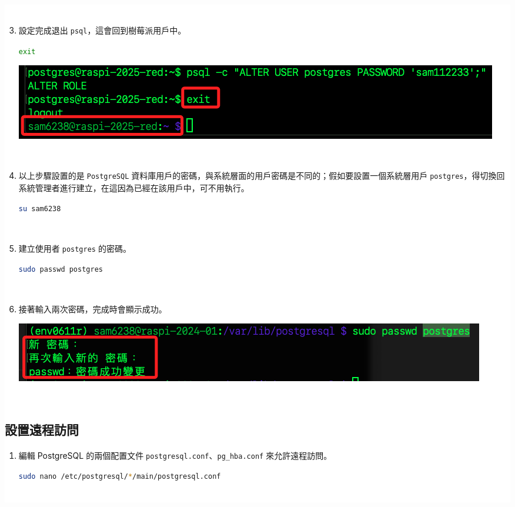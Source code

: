 <br>

3. 設定完成退出 `psql`，這會回到樹莓派用戶中。

    ```bash
    exit
    ```

    ![](images/img_24.png)

<br>

4. 以上步驟設置的是 `PostgreSQL` 資料庫用戶的密碼，與系統層面的用戶密碼是不同的；假如要設置一個系統層用戶 `postgres`，得切換回系統管理者進行建立，在這因為已經在該用戶中，可不用執行。

    ```bash
    su sam6238
    ```

<br>

5. 建立使用者 `postgres` 的密碼。

    ```bash
    sudo passwd postgres
    ```

<br>

6. 接著輸入兩次密碼，完成時會顯示成功。

    ![](images/img_03.png)

<br>

## 設置遠程訪問

1. 編輯 PostgreSQL 的兩個配置文件 `postgresql.conf`、`pg_hba.conf` 來允許遠程訪問。

    ```bash
    sudo nano /etc/postgresql/*/main/postgresql.conf
    ```

<br>
